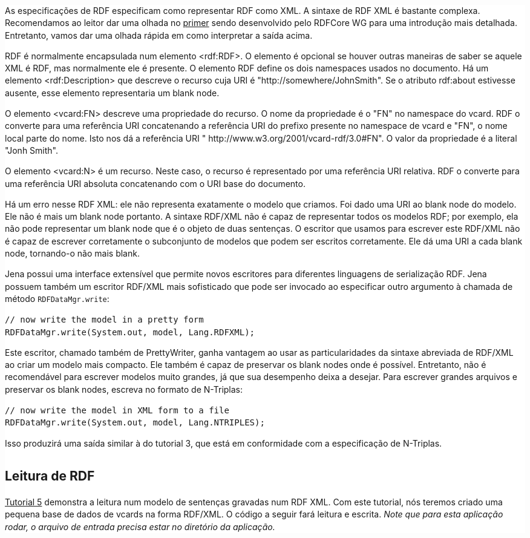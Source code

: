 <p></p>

<p>As especificações de RDF especificam como representar RDF como XML. A sintaxe de RDF XML é bastante complexa. Recomendamos ao leitor dar uma olhada no <a href="https://www.w3.org/TR/rdf-primer/">primer</a>  sendo desenvolvido pelo RDFCore WG para uma introdução mais detalhada. Entretanto, vamos dar uma olhada rápida em como interpretar a saída acima.</p>

<p>RDF é normalmente encapsulada num elemento &lt;rdf:RDF&gt;. O elemento é opcional se houver outras maneiras de saber se aquele XML é RDF, mas normalmente ele é presente. O elemento RDF define os dois namespaces usados no documento. Há um elemento  &lt;rdf:Description&gt; que descreve o recurso cuja URI é "http://somewhere/JohnSmith". Se o atributo rdf:about estivesse ausente, esse elemento representaria um blank node.</p>

<p>O elemento &lt;vcard:FN&gt; descreve uma propriedade do recurso. O nome da propriedade é o "FN" no namespace do vcard. RDF o converte para uma referência URI concatenando a referência URI do prefixo presente no namespace de vcard e "FN", o nome local parte do nome. Isto nos dá a referência URI " http://www.w3.org/2001/vcard-rdf/3.0#FN". O valor da propriedade é a literal "Jonh Smith".</p>

<p>O elemento &lt;vcard:N&gt; é um recurso. Neste caso, o recurso é representado por uma referência URI relativa. RDF o converte para uma referência URI absoluta concatenando com o URI base do documento.</p>

<p>Há um erro nesse RDF XML: ele não representa exatamente o modelo que criamos. Foi dado uma URI ao blank node do modelo. Ele não é mais um blank node portanto. A sintaxe RDF/XML não é capaz de representar todos os modelos RDF; por exemplo, ela não pode representar um blank node que é o objeto de duas sentenças. O escritor que usamos para escrever este RDF/XML não é capaz de escrever corretamente o subconjunto de modelos que podem ser escritos corretamente. Ele dá uma URI a cada blank node, tornando-o não mais blank.</p>

<p>Jena possui uma interface extensível que permite novos escritores para diferentes linguagens de serialização RDF. Jena possuem também um escritor RDF/XML mais sofisticado que pode ser invocado ao especificar outro argumento à chamada de método 
<code>RDFDataMgr.write</code>:</p>

<pre>// now write the model in a pretty form
RDFDataMgr.write(System.out, model, Lang.RDFXML);
</pre>

<p>Este escritor, chamado também de PrettyWriter, ganha vantagem ao usar as particularidades da sintaxe abreviada de RDF/XML ao criar um modelo mais compacto. Ele também é capaz de preservar os blank nodes onde é possível. Entretanto, não é recomendável para escrever modelos muito grandes, já que sua desempenho deixa a desejar. Para escrever grandes arquivos e preservar os blank nodes, escreva no formato de N-Triplas:</p>


<pre>// now write the model in XML form to a file
RDFDataMgr.write(System.out, model, Lang.NTRIPLES);
</pre>


<p>Isso produzirá uma saída similar à do tutorial 3, que está em conformidade com a especificação de N-Triplas.</p>

<h2><a id="ch-Reading-RDF">Leitura de RDF</a></h2>

<p><a href="https://github.com/apache/jena/tree/main/jena-core/src-examples/jena/examples/rdf/Tutorial05.java">Tutorial 5</a> demonstra a leitura  num modelo de sentenças gravadas num RDF XML. Com este tutorial, nós teremos criado uma pequena base de dados de vcards na forma RDF/XML. O código a seguir fará leitura e escrita. <em>Note que para esta aplicação rodar, o arquivo de entrada precisa estar no diretório da aplicação.</em></p>
